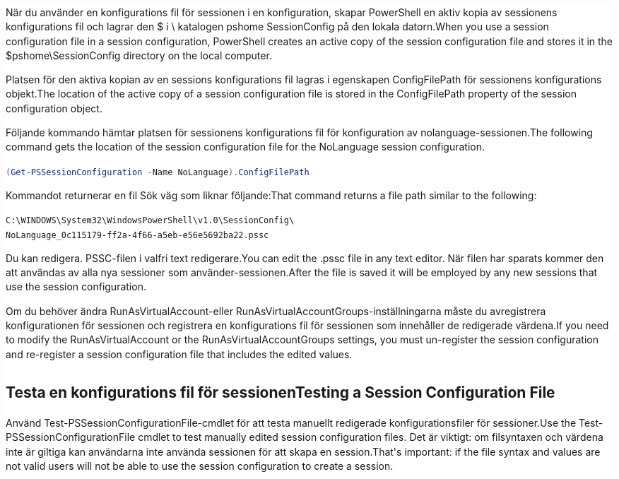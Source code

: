 <span data-ttu-id="2f8a0-158">När du använder en konfigurations fil för sessionen i en konfiguration, skapar PowerShell en aktiv kopia av sessionens konfigurations fil och lagrar den \$ i \\ katalogen pshome SessionConfig på den lokala datorn.</span><span class="sxs-lookup"><span data-stu-id="2f8a0-158">When you use a session configuration file in a session configuration, PowerShell creates an active copy of the session configuration file and stores it in the \$pshome\\SessionConfig directory on the local computer.</span></span>

<span data-ttu-id="2f8a0-159">Platsen för den aktiva kopian av en sessions konfigurations fil lagras i egenskapen ConfigFilePath för sessionens konfigurations objekt.</span><span class="sxs-lookup"><span data-stu-id="2f8a0-159">The location of the active copy of a session configuration file is stored in the ConfigFilePath property of the session configuration object.</span></span>

<span data-ttu-id="2f8a0-160">Följande kommando hämtar platsen för sessionens konfigurations fil för konfiguration av nolanguage-sessionen.</span><span class="sxs-lookup"><span data-stu-id="2f8a0-160">The following command gets the location of the session configuration file for the NoLanguage session configuration.</span></span>

```powershell
(Get-PSSessionConfiguration -Name NoLanguage).ConfigFilePath
```

<span data-ttu-id="2f8a0-161">Kommandot returnerar en fil Sök väg som liknar följande:</span><span class="sxs-lookup"><span data-stu-id="2f8a0-161">That command returns a file path similar to the following:</span></span>

```
C:\WINDOWS\System32\WindowsPowerShell\v1.0\SessionConfig\
NoLanguage_0c115179-ff2a-4f66-a5eb-e56e5692ba22.pssc
```

<span data-ttu-id="2f8a0-162">Du kan redigera. PSSC-filen i valfri text redigerare.</span><span class="sxs-lookup"><span data-stu-id="2f8a0-162">You can edit the .pssc file in any text editor.</span></span> <span data-ttu-id="2f8a0-163">När filen har sparats kommer den att användas av alla nya sessioner som använder-sessionen.</span><span class="sxs-lookup"><span data-stu-id="2f8a0-163">After the file is saved it will be employed by any new sessions that use the session configuration.</span></span>

<span data-ttu-id="2f8a0-164">Om du behöver ändra RunAsVirtualAccount-eller RunAsVirtualAccountGroups-inställningarna måste du avregistrera konfigurationen för sessionen och registrera en konfigurations fil för sessionen som innehåller de redigerade värdena.</span><span class="sxs-lookup"><span data-stu-id="2f8a0-164">If you need to modify the RunAsVirtualAccount or the RunAsVirtualAccountGroups settings, you must un-register the session configuration and re-register a session configuration file that includes the edited values.</span></span>

## <a name="testing-a-session-configuration-file"></a><span data-ttu-id="2f8a0-165">Testa en konfigurations fil för sessionen</span><span class="sxs-lookup"><span data-stu-id="2f8a0-165">Testing a Session Configuration File</span></span>

<span data-ttu-id="2f8a0-166">Använd Test-PSSessionConfigurationFile-cmdlet för att testa manuellt redigerade konfigurationsfiler för sessioner.</span><span class="sxs-lookup"><span data-stu-id="2f8a0-166">Use the Test-PSSessionConfigurationFile cmdlet to test manually edited session configuration files.</span></span> <span data-ttu-id="2f8a0-167">Det är viktigt: om filsyntaxen och värdena inte är giltiga kan användarna inte använda sessionen för att skapa en session.</span><span class="sxs-lookup"><span data-stu-id="2f8a0-167">That's important: if the file syntax and values are not valid users will not be able to use the session configuration to create a session.</span></span>
